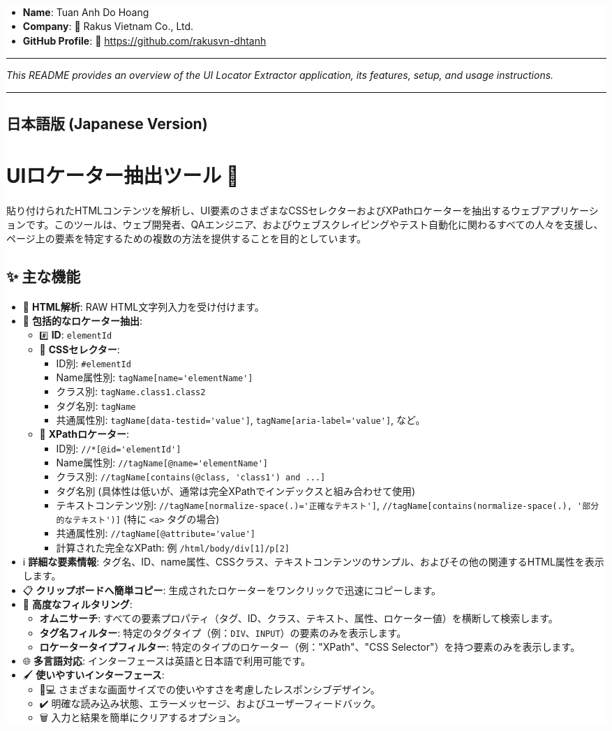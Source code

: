 *   **Name**: Tuan Anh Do Hoang
*   **Company**: 🏢 Rakus Vietnam Co., Ltd.
*   **GitHub Profile**: 🔗 <a href="https://github.com/rakusvn-dhtanh" target="_blank" rel="noopener noreferrer">https://github.com/rakusvn-dhtanh</a>

---
*This README provides an overview of the UI Locator Extractor application, its features, setup, and usage instructions.*

---

<a name="日本語版-japanese-version"></a>
## 日本語版 (Japanese Version)

# UIロケーター抽出ツール 🚀

貼り付けられたHTMLコンテンツを解析し、UI要素のさまざまなCSSセレクターおよびXPathロケーターを抽出するウェブアプリケーションです。このツールは、ウェブ開発者、QAエンジニア、およびウェブスクレイピングやテスト自動化に関わるすべての人々を支援し、ページ上の要素を特定するための複数の方法を提供することを目的としています。

## ✨ 主な機能

*   📄 **HTML解析**: RAW HTML文字列入力を受け付けます。
*   🎯 **包括的なロケーター抽出**:
    *   `#️⃣` **ID**: `elementId`
    *   🎨 **CSSセレクター**:
        *   ID別: `#elementId`
        *   Name属性別: `tagName[name='elementName']`
        *   クラス別: `tagName.class1.class2`
        *   タグ名別: `tagName`
        *   共通属性別: `tagName[data-testid='value']`, `tagName[aria-label='value']`, など。
    *   🌳 **XPathロケーター**:
        *   ID別: `//*[@id='elementId']`
        *   Name属性別: `//tagName[@name='elementName']`
        *   クラス別: `//tagName[contains(@class, 'class1') and ...] `
        *   タグ名別 (具体性は低いが、通常は完全XPathでインデックスと組み合わせて使用)
        *   テキストコンテンツ別: `//tagName[normalize-space(.)='正確なテキスト']`, `//tagName[contains(normalize-space(.), '部分的なテキスト')]` (特に `<a>` タグの場合)
        *   共通属性別: `//tagName[@attribute='value']`
        *   計算された完全なXPath: 例 `/html/body/div[1]/p[2]`
*   ℹ️ **詳細な要素情報**: タグ名、ID、name属性、CSSクラス、テキストコンテンツのサンプル、およびその他の関連するHTML属性を表示します。
*   📋 **クリップボードへ簡単コピー**: 生成されたロケーターをワンクリックで迅速にコピーします。
*   🔬 **高度なフィルタリング**:
    *   **オムニサーチ**: すべての要素プロパティ（タグ、ID、クラス、テキスト、属性、ロケーター値）を横断して検索します。
    *   **タグ名フィルター**: 特定のタグタイプ（例：`DIV`、`INPUT`）の要素のみを表示します。
    *   **ロケータータイプフィルター**: 特定のタイプのロケーター（例："XPath"、"CSS Selector"）を持つ要素のみを表示します。
*   🌐 **多言語対応**: インターフェースは英語と日本語で利用可能です。
*   🖌️ **使いやすいインターフェース**:
    *   📱💻 さまざまな画面サイズでの使いやすさを考慮したレスポンシブデザイン。
    *   ✔️ 明確な読み込み状態、エラーメッセージ、およびユーザーフィードバック。
    *   🗑️ 入力と結果を簡単にクリアするオプション。
